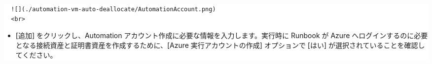       ![](./automation-vm-auto-deallocate/AutomationAccount.png)
      <br>
   - [追加] をクリックし、Automation アカウント作成に必要な情報を入力します。実行時に Runbook が Azure へログインするのに必要となる接続資産と証明書資産を作成するために、[Azure 実行アカウントの作成] オプションで [はい] が選択されていることを確認してください。<br>